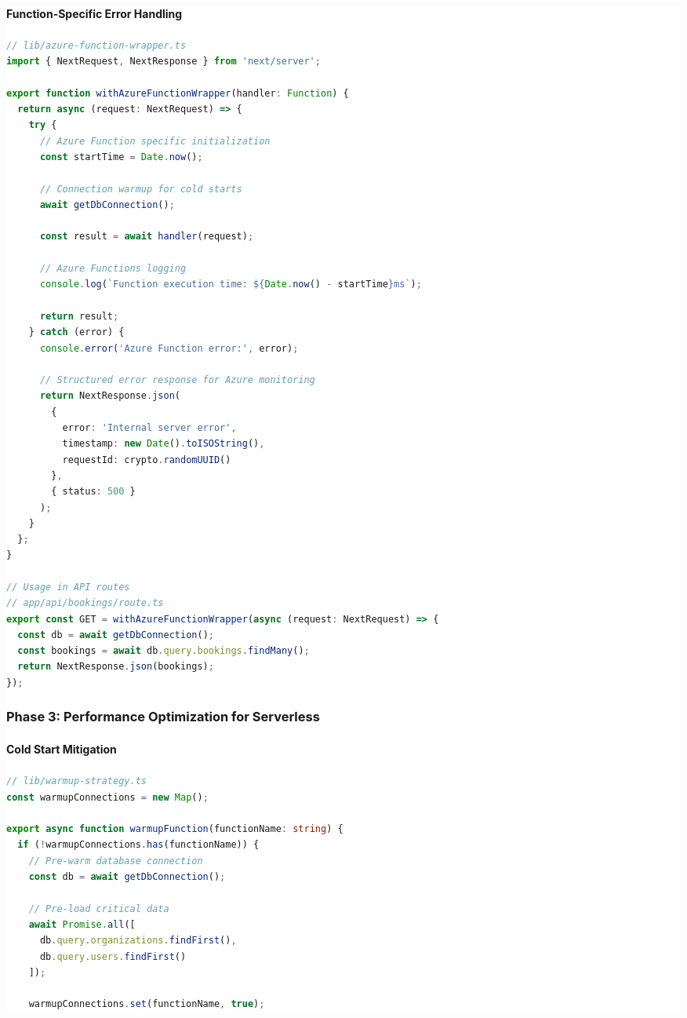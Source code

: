#### Function-Specific Error Handling
```typescript
// lib/azure-function-wrapper.ts
import { NextRequest, NextResponse } from 'next/server';

export function withAzureFunctionWrapper(handler: Function) {
  return async (request: NextRequest) => {
    try {
      // Azure Function specific initialization
      const startTime = Date.now();
      
      // Connection warmup for cold starts
      await getDbConnection();
      
      const result = await handler(request);
      
      // Azure Functions logging
      console.log(`Function execution time: ${Date.now() - startTime}ms`);
      
      return result;
    } catch (error) {
      console.error('Azure Function error:', error);
      
      // Structured error response for Azure monitoring
      return NextResponse.json(
        { 
          error: 'Internal server error',
          timestamp: new Date().toISOString(),
          requestId: crypto.randomUUID()
        },
        { status: 500 }
      );
    }
  };
}

// Usage in API routes
// app/api/bookings/route.ts
export const GET = withAzureFunctionWrapper(async (request: NextRequest) => {
  const db = await getDbConnection();
  const bookings = await db.query.bookings.findMany();
  return NextResponse.json(bookings);
});
```

### Phase 3: Performance Optimization for Serverless

#### Cold Start Mitigation
```typescript
// lib/warmup-strategy.ts
const warmupConnections = new Map();

export async function warmupFunction(functionName: string) {
  if (!warmupConnections.has(functionName)) {
    // Pre-warm database connection
    const db = await getDbConnection();
    
    // Pre-load critical data
    await Promise.all([
      db.query.organizations.findFirst(),
      db.query.users.findFirst()
    ]);
    
    warmupConnections.set(functionName, true);
```